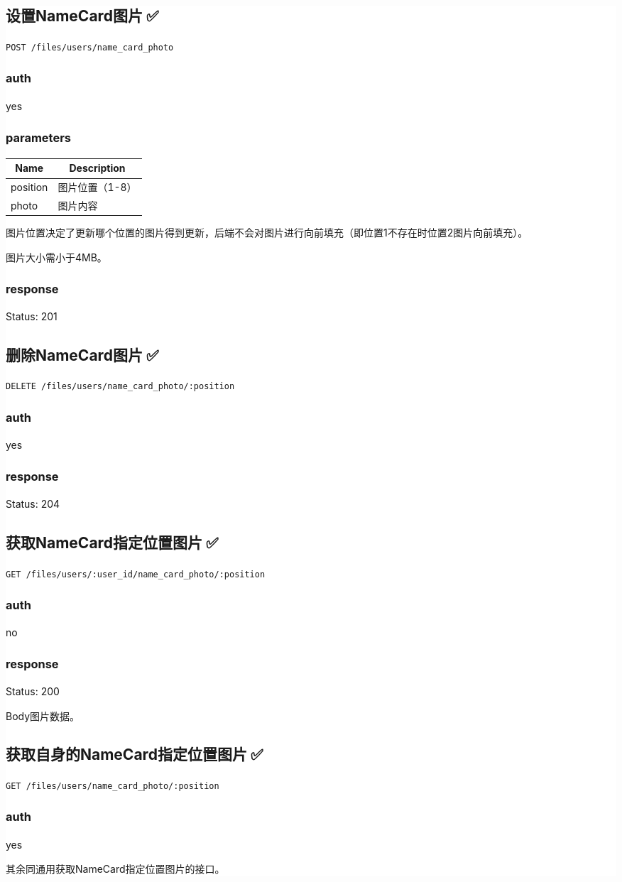 ## 设置NameCard图片 :white_check_mark:

`POST /files/users/name_card_photo`

### auth

yes

### parameters

| Name | Description |
| --- | --- |
| position | 图片位置（1-8） |
| photo | 图片内容 |

图片位置决定了更新哪个位置的图片得到更新，后端不会对图片进行向前填充（即位置1不存在时位置2图片向前填充）。

图片大小需小于4MB。

### response

Status: 201

## 删除NameCard图片 :white_check_mark:

`DELETE /files/users/name_card_photo/:position`

### auth

yes

### response

Status: 204

## 获取NameCard指定位置图片 :white_check_mark:

`GET /files/users/:user_id/name_card_photo/:position`

### auth

no

### response

Status: 200

Body图片数据。

## 获取自身的NameCard指定位置图片 :white_check_mark:

`GET /files/users/name_card_photo/:position`

### auth

yes

其余同通用获取NameCard指定位置图片的接口。
